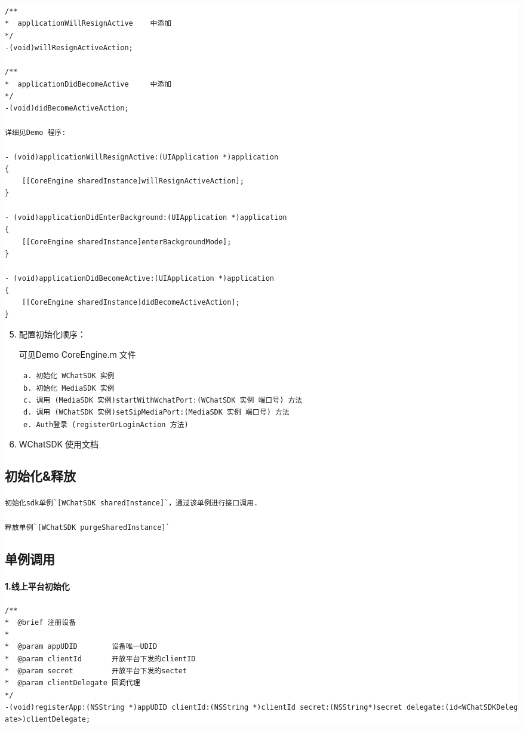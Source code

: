    /**
    *  applicationWillResignActive    中添加
    */
    -(void)willResignActiveAction;

    /**
    *  applicationDidBecomeActive     中添加
    */
    -(void)didBecomeActiveAction;

    详细见Demo 程序:

    - (void)applicationWillResignActive:(UIApplication *)application
    {
        [[CoreEngine sharedInstance]willResignActiveAction];
    }

    - (void)applicationDidEnterBackground:(UIApplication *)application
    {
        [[CoreEngine sharedInstance]enterBackgroundMode];
    }

    - (void)applicationDidBecomeActive:(UIApplication *)application
    {
        [[CoreEngine sharedInstance]didBecomeActiveAction];
    }


5. 配置初始化顺序：

    可见Demo CoreEngine.m 文件

        a. 初始化 WChatSDK 实例
        b. 初始化 MediaSDK 实例
        c. 调用 (MediaSDK 实例)startWithWchatPort:(WChatSDK 实例 端口号) 方法
        d. 调用 (WChatSDK 实例)setSipMediaPort:(MediaSDK 实例 端口号) 方法
        e. Auth登录 (registerOrLoginAction 方法)

6. WChatSDK 使用文档

## 初始化&释放

    初始化sdk单例`[WChatSDK sharedInstance]`，通过该单例进行接口调用.

    释放单例`[WChatSDK purgeSharedInstance]`

## 单例调用

#### 1.线上平台初始化

    /**
    *  @brief 注册设备
    *
    *  @param appUDID        设备唯一UDID
    *  @param clientId       开放平台下发的clientID
    *  @param secret         开放平台下发的sectet
    *  @param clientDelegate 回调代理
    */
    -(void)registerApp:(NSString *)appUDID clientId:(NSString *)clientId secret:(NSString*)secret delegate:(id<WChatSDKDelegate>)clientDelegate;
